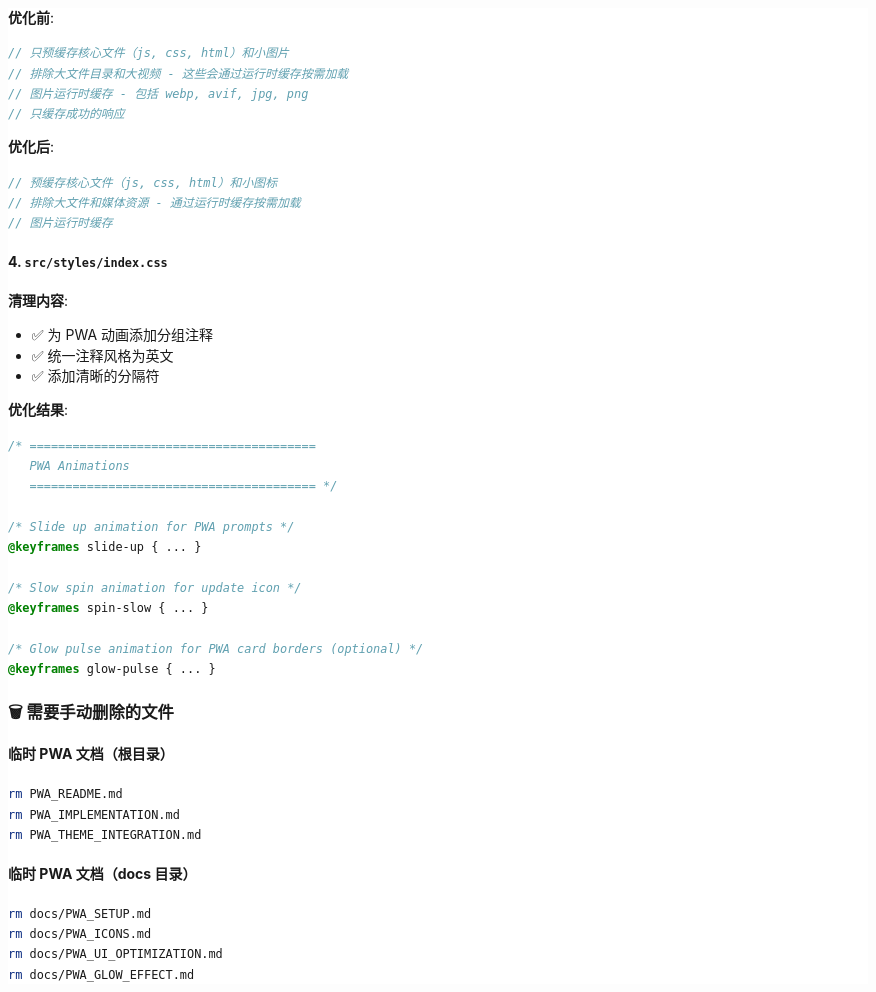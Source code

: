 **优化前**:

```javascript
// 只预缓存核心文件（js, css, html）和小图片
// 排除大文件目录和大视频 - 这些会通过运行时缓存按需加载
// 图片运行时缓存 - 包括 webp, avif, jpg, png
// 只缓存成功的响应
```

**优化后**:

```javascript
// 预缓存核心文件（js, css, html）和小图标
// 排除大文件和媒体资源 - 通过运行时缓存按需加载
// 图片运行时缓存
```

#### 4. `src/styles/index.css`

**清理内容**:

- ✅ 为 PWA 动画添加分组注释
- ✅ 统一注释风格为英文
- ✅ 添加清晰的分隔符

**优化结果**:

```css
/* ========================================
   PWA Animations
   ======================================== */

/* Slide up animation for PWA prompts */
@keyframes slide-up { ... }

/* Slow spin animation for update icon */
@keyframes spin-slow { ... }

/* Glow pulse animation for PWA card borders (optional) */
@keyframes glow-pulse { ... }
```

### 🗑️ 需要手动删除的文件

#### 临时 PWA 文档（根目录）

```bash
rm PWA_README.md
rm PWA_IMPLEMENTATION.md
rm PWA_THEME_INTEGRATION.md
```

#### 临时 PWA 文档（docs 目录）

```bash
rm docs/PWA_SETUP.md
rm docs/PWA_ICONS.md
rm docs/PWA_UI_OPTIMIZATION.md
rm docs/PWA_GLOW_EFFECT.md
```
